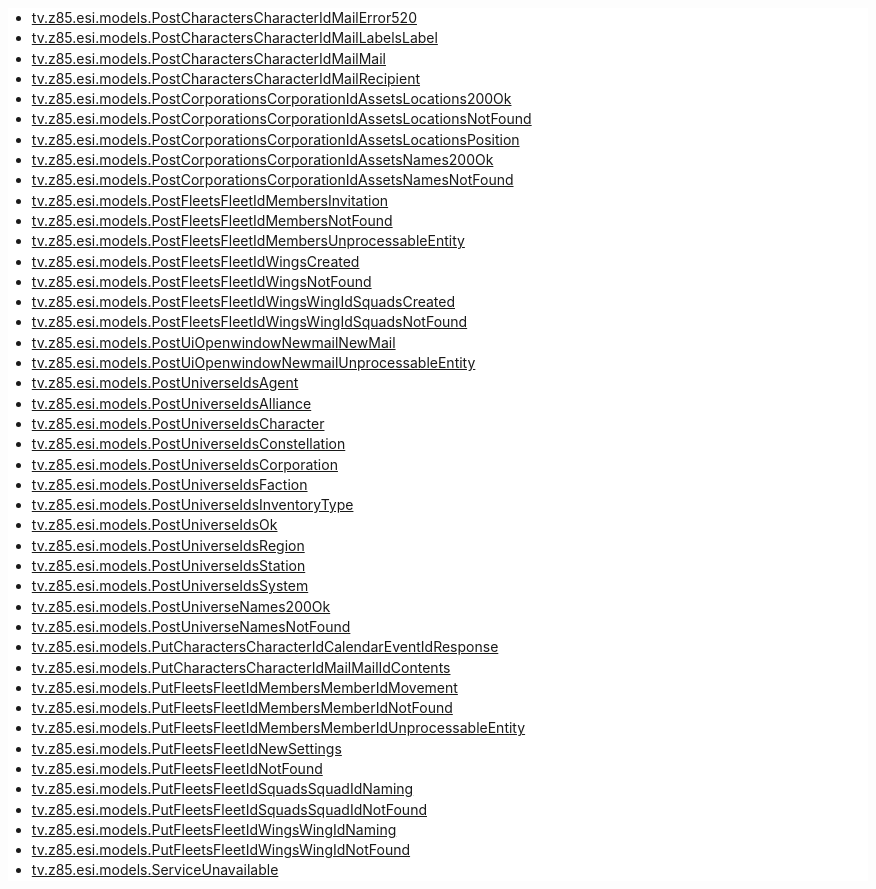  - [tv.z85.esi.models.PostCharactersCharacterIdMailError520](docs/PostCharactersCharacterIdMailError520.md)
 - [tv.z85.esi.models.PostCharactersCharacterIdMailLabelsLabel](docs/PostCharactersCharacterIdMailLabelsLabel.md)
 - [tv.z85.esi.models.PostCharactersCharacterIdMailMail](docs/PostCharactersCharacterIdMailMail.md)
 - [tv.z85.esi.models.PostCharactersCharacterIdMailRecipient](docs/PostCharactersCharacterIdMailRecipient.md)
 - [tv.z85.esi.models.PostCorporationsCorporationIdAssetsLocations200Ok](docs/PostCorporationsCorporationIdAssetsLocations200Ok.md)
 - [tv.z85.esi.models.PostCorporationsCorporationIdAssetsLocationsNotFound](docs/PostCorporationsCorporationIdAssetsLocationsNotFound.md)
 - [tv.z85.esi.models.PostCorporationsCorporationIdAssetsLocationsPosition](docs/PostCorporationsCorporationIdAssetsLocationsPosition.md)
 - [tv.z85.esi.models.PostCorporationsCorporationIdAssetsNames200Ok](docs/PostCorporationsCorporationIdAssetsNames200Ok.md)
 - [tv.z85.esi.models.PostCorporationsCorporationIdAssetsNamesNotFound](docs/PostCorporationsCorporationIdAssetsNamesNotFound.md)
 - [tv.z85.esi.models.PostFleetsFleetIdMembersInvitation](docs/PostFleetsFleetIdMembersInvitation.md)
 - [tv.z85.esi.models.PostFleetsFleetIdMembersNotFound](docs/PostFleetsFleetIdMembersNotFound.md)
 - [tv.z85.esi.models.PostFleetsFleetIdMembersUnprocessableEntity](docs/PostFleetsFleetIdMembersUnprocessableEntity.md)
 - [tv.z85.esi.models.PostFleetsFleetIdWingsCreated](docs/PostFleetsFleetIdWingsCreated.md)
 - [tv.z85.esi.models.PostFleetsFleetIdWingsNotFound](docs/PostFleetsFleetIdWingsNotFound.md)
 - [tv.z85.esi.models.PostFleetsFleetIdWingsWingIdSquadsCreated](docs/PostFleetsFleetIdWingsWingIdSquadsCreated.md)
 - [tv.z85.esi.models.PostFleetsFleetIdWingsWingIdSquadsNotFound](docs/PostFleetsFleetIdWingsWingIdSquadsNotFound.md)
 - [tv.z85.esi.models.PostUiOpenwindowNewmailNewMail](docs/PostUiOpenwindowNewmailNewMail.md)
 - [tv.z85.esi.models.PostUiOpenwindowNewmailUnprocessableEntity](docs/PostUiOpenwindowNewmailUnprocessableEntity.md)
 - [tv.z85.esi.models.PostUniverseIdsAgent](docs/PostUniverseIdsAgent.md)
 - [tv.z85.esi.models.PostUniverseIdsAlliance](docs/PostUniverseIdsAlliance.md)
 - [tv.z85.esi.models.PostUniverseIdsCharacter](docs/PostUniverseIdsCharacter.md)
 - [tv.z85.esi.models.PostUniverseIdsConstellation](docs/PostUniverseIdsConstellation.md)
 - [tv.z85.esi.models.PostUniverseIdsCorporation](docs/PostUniverseIdsCorporation.md)
 - [tv.z85.esi.models.PostUniverseIdsFaction](docs/PostUniverseIdsFaction.md)
 - [tv.z85.esi.models.PostUniverseIdsInventoryType](docs/PostUniverseIdsInventoryType.md)
 - [tv.z85.esi.models.PostUniverseIdsOk](docs/PostUniverseIdsOk.md)
 - [tv.z85.esi.models.PostUniverseIdsRegion](docs/PostUniverseIdsRegion.md)
 - [tv.z85.esi.models.PostUniverseIdsStation](docs/PostUniverseIdsStation.md)
 - [tv.z85.esi.models.PostUniverseIdsSystem](docs/PostUniverseIdsSystem.md)
 - [tv.z85.esi.models.PostUniverseNames200Ok](docs/PostUniverseNames200Ok.md)
 - [tv.z85.esi.models.PostUniverseNamesNotFound](docs/PostUniverseNamesNotFound.md)
 - [tv.z85.esi.models.PutCharactersCharacterIdCalendarEventIdResponse](docs/PutCharactersCharacterIdCalendarEventIdResponse.md)
 - [tv.z85.esi.models.PutCharactersCharacterIdMailMailIdContents](docs/PutCharactersCharacterIdMailMailIdContents.md)
 - [tv.z85.esi.models.PutFleetsFleetIdMembersMemberIdMovement](docs/PutFleetsFleetIdMembersMemberIdMovement.md)
 - [tv.z85.esi.models.PutFleetsFleetIdMembersMemberIdNotFound](docs/PutFleetsFleetIdMembersMemberIdNotFound.md)
 - [tv.z85.esi.models.PutFleetsFleetIdMembersMemberIdUnprocessableEntity](docs/PutFleetsFleetIdMembersMemberIdUnprocessableEntity.md)
 - [tv.z85.esi.models.PutFleetsFleetIdNewSettings](docs/PutFleetsFleetIdNewSettings.md)
 - [tv.z85.esi.models.PutFleetsFleetIdNotFound](docs/PutFleetsFleetIdNotFound.md)
 - [tv.z85.esi.models.PutFleetsFleetIdSquadsSquadIdNaming](docs/PutFleetsFleetIdSquadsSquadIdNaming.md)
 - [tv.z85.esi.models.PutFleetsFleetIdSquadsSquadIdNotFound](docs/PutFleetsFleetIdSquadsSquadIdNotFound.md)
 - [tv.z85.esi.models.PutFleetsFleetIdWingsWingIdNaming](docs/PutFleetsFleetIdWingsWingIdNaming.md)
 - [tv.z85.esi.models.PutFleetsFleetIdWingsWingIdNotFound](docs/PutFleetsFleetIdWingsWingIdNotFound.md)
 - [tv.z85.esi.models.ServiceUnavailable](docs/ServiceUnavailable.md)